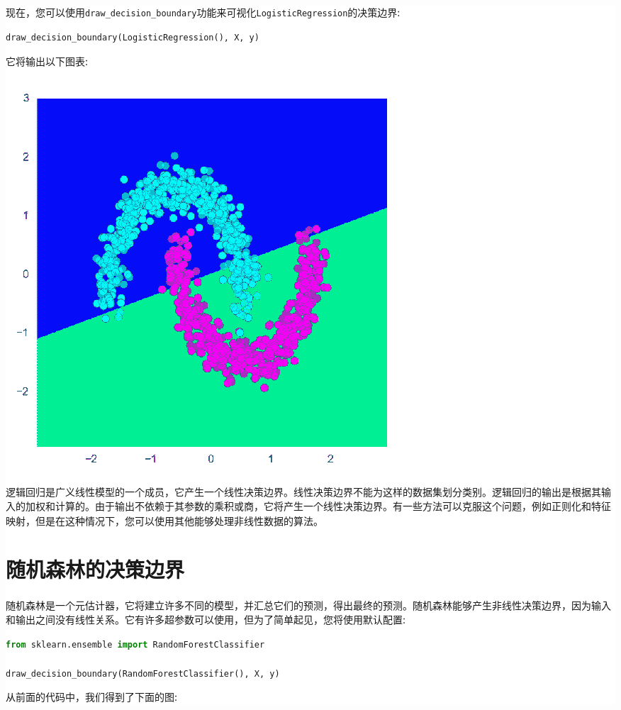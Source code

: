 现在，您可以使用`draw_decision_boundary`功能来可视化`LogisticRegression`的决策边界:

```py
draw_decision_boundary(LogisticRegression(), X, y)
```

它将输出以下图表:

![](img/7dbca387-4be3-495d-9610-5195af978b4f.png)

逻辑回归是广义线性模型的一个成员，它产生一个线性决策边界。线性决策边界不能为这样的数据集划分类别。逻辑回归的输出是根据其输入的加权和计算的。由于输出不依赖于其参数的乘积或商，它将产生一个线性决策边界。有一些方法可以克服这个问题，例如正则化和特征映射，但是在这种情况下，您可以使用其他能够处理非线性数据的算法。

# 随机森林的决策边界

随机森林是一个元估计器，它将建立许多不同的模型，并汇总它们的预测，得出最终的预测。随机森林能够产生非线性决策边界，因为输入和输出之间没有线性关系。它有许多超参数可以使用，但为了简单起见，您将使用默认配置:

```py
from sklearn.ensemble import RandomForestClassifier

draw_decision_boundary(RandomForestClassifier(), X, y)
```

从前面的代码中，我们得到了下面的图:
